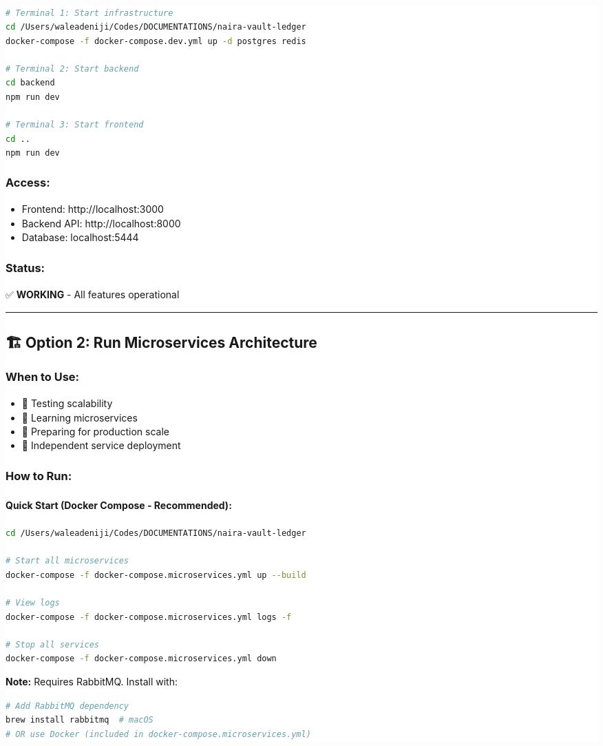 ```bash
# Terminal 1: Start infrastructure
cd /Users/waleadeniji/Codes/DOCUMENTATIONS/naira-vault-ledger
docker-compose -f docker-compose.dev.yml up -d postgres redis

# Terminal 2: Start backend
cd backend
npm run dev

# Terminal 3: Start frontend
cd ..
npm run dev
```

### **Access:**
- Frontend: http://localhost:3000
- Backend API: http://localhost:8000
- Database: localhost:5444

### **Status:**
✅ **WORKING** - All features operational

---

## 🏗️ Option 2: Run Microservices Architecture

### **When to Use:**
- 🚀 Testing scalability
- 🚀 Learning microservices
- 🚀 Preparing for production scale
- 🚀 Independent service deployment

### **How to Run:**

#### **Quick Start (Docker Compose - Recommended):**

```bash
cd /Users/waleadeniji/Codes/DOCUMENTATIONS/naira-vault-ledger

# Start all microservices
docker-compose -f docker-compose.microservices.yml up --build

# View logs
docker-compose -f docker-compose.microservices.yml logs -f

# Stop all services
docker-compose -f docker-compose.microservices.yml down
```

**Note:** Requires RabbitMQ. Install with:
```bash
# Add RabbitMQ dependency
brew install rabbitmq  # macOS
# OR use Docker (included in docker-compose.microservices.yml)
```

